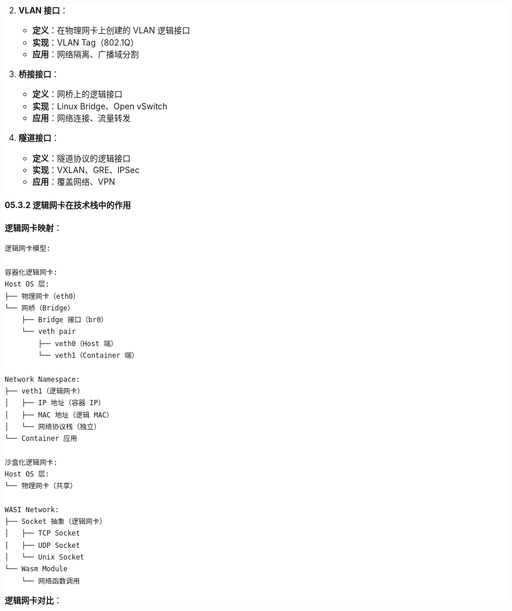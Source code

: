2. **VLAN 接口**：

   - **定义**：在物理网卡上创建的 VLAN 逻辑接口
   - **实现**：VLAN Tag（802.1Q）
   - **应用**：网络隔离、广播域分割

3. **桥接接口**：

   - **定义**：网桥上的逻辑接口
   - **实现**：Linux Bridge、Open vSwitch
   - **应用**：网络连接、流量转发

4. **隧道接口**：

   - **定义**：隧道协议的逻辑接口
   - **实现**：VXLAN、GRE、IPSec
   - **应用**：覆盖网络、VPN

#### 05.3.2 逻辑网卡在技术栈中的作用

**逻辑网卡映射**：

```text
逻辑网卡模型:

容器化逻辑网卡:
Host OS 层:
├── 物理网卡（eth0）
└── 网桥（Bridge）
    ├── Bridge 接口（br0）
    └── veth pair
        ├── veth0（Host 端）
        └── veth1（Container 端）

Network Namespace:
├── veth1（逻辑网卡）
│   ├── IP 地址（容器 IP）
│   ├── MAC 地址（逻辑 MAC）
│   └── 网络协议栈（独立）
└── Container 应用

沙盒化逻辑网卡:
Host OS 层:
└── 物理网卡（共享）

WASI Network:
├── Socket 抽象（逻辑网卡）
│   ├── TCP Socket
│   ├── UDP Socket
│   └── Unix Socket
└── Wasm Module
    └── 网络函数调用
```

**逻辑网卡对比**：
